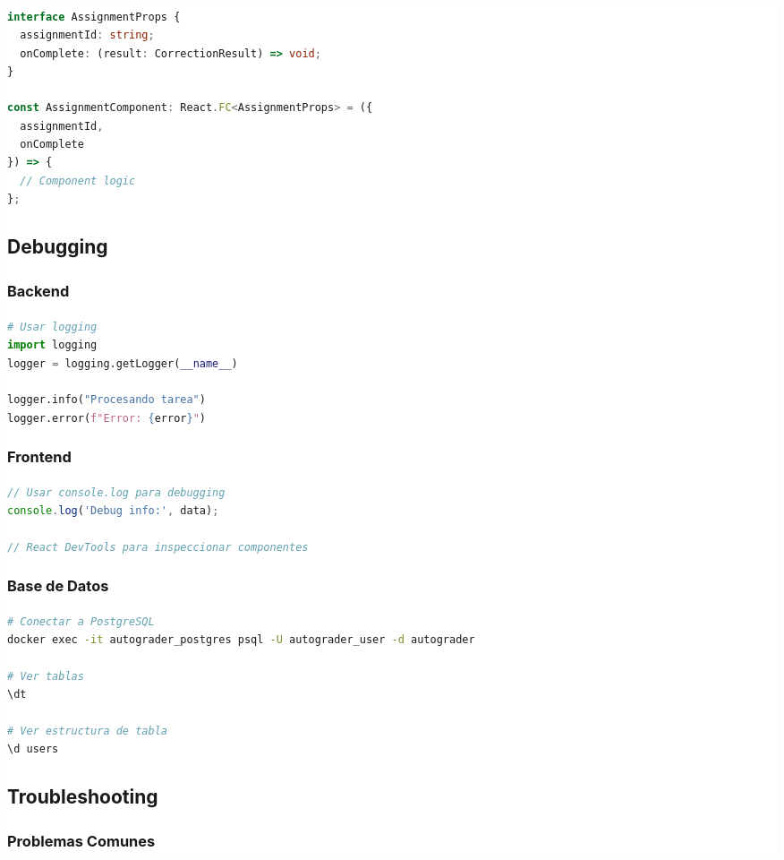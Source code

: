 ```typescript
interface AssignmentProps {
  assignmentId: string;
  onComplete: (result: CorrectionResult) => void;
}

const AssignmentComponent: React.FC<AssignmentProps> = ({ 
  assignmentId, 
  onComplete 
}) => {
  // Component logic
};
```

## Debugging

### Backend

```python
# Usar logging
import logging
logger = logging.getLogger(__name__)

logger.info("Procesando tarea")
logger.error(f"Error: {error}")
```

### Frontend

```typescript
// Usar console.log para debugging
console.log('Debug info:', data);

// React DevTools para inspeccionar componentes
```

### Base de Datos

```bash
# Conectar a PostgreSQL
docker exec -it autograder_postgres psql -U autograder_user -d autograder

# Ver tablas
\dt

# Ver estructura de tabla
\d users
```

## Troubleshooting

### Problemas Comunes
